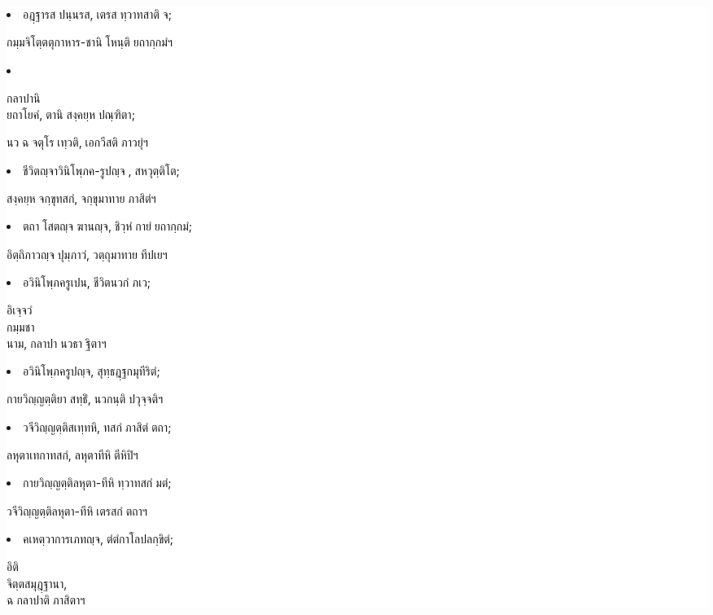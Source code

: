 <li>
อฎฺฐารส ปนฺนรส, เตรส ทฺวาทสาติ จ;  
  
กมฺมจิโตฺตตุกาหาร-ชานิ โหนฺติ ยถากฺกมํฯ  
</li>
  
<li>
  
กลาปานิ  
ยถาโยคํ, ตานิ สงฺคยฺห ปณฺฑิตา;  
  
นว ฉ จตุโร เทฺวติ, เอกวีสติ ภาวยุํฯ  
</li>
  
<li>
ชีวิตญฺจาวินิโพฺภค-รูปญฺจ  
, สหวุตฺติโต;  
  
สงฺคยฺห จกฺขุทสกํ, จกฺขุมาทาย ภาสิตํฯ  
</li>
  
<li>
ตถา โสตญฺจ ฆานญฺจ, ชิวฺหํ กายํ ยถากฺกมํ;  
  
อิตฺถิภาวญฺจ ปุมฺภาวํ, วตฺถุมาทาย ทีปเยฯ  
</li>
  
<li>
อวินิโพฺภครูเปน, ชีวิตนวกํ ภเว;  
  
อิเจฺจวํ  
กมฺมชา  
นาม, กลาปา นวธา ฐิตาฯ  
</li>
  
<li>
อวินิโพฺภครูปญฺจ, สุทฺธฎฺฐกมุทีริตํ;  
  
กายวิญฺญตฺติยา สทฺธิํ, นวกนฺติ ปวุจฺจติฯ  
</li>
  
<li>
วจีวิญฺญตฺติสเทฺทหิ, ทสกํ ภาสิตํ ตถา;  
  
ลหุตาเทกาทสกํ, ลหุตาทีหิ ตีหิปิฯ  
</li>
  
<li>
กายวิญฺญตฺติลหุตา-ทีหิ ทฺวาทสกํ มตํ;  
  
วจีวิญฺญตฺติลหุตา-ทีหิ เตรสกํ ตถาฯ  
</li>
  
<li>
คเหตฺวาการเภทญฺจ, ตํตํกาโลปลกฺขิตํ;  
  
อิติ  
จิตฺตสมุฎฺฐานา,  
ฉ กลาปาติ ภาสิตาฯ  
</li>
  